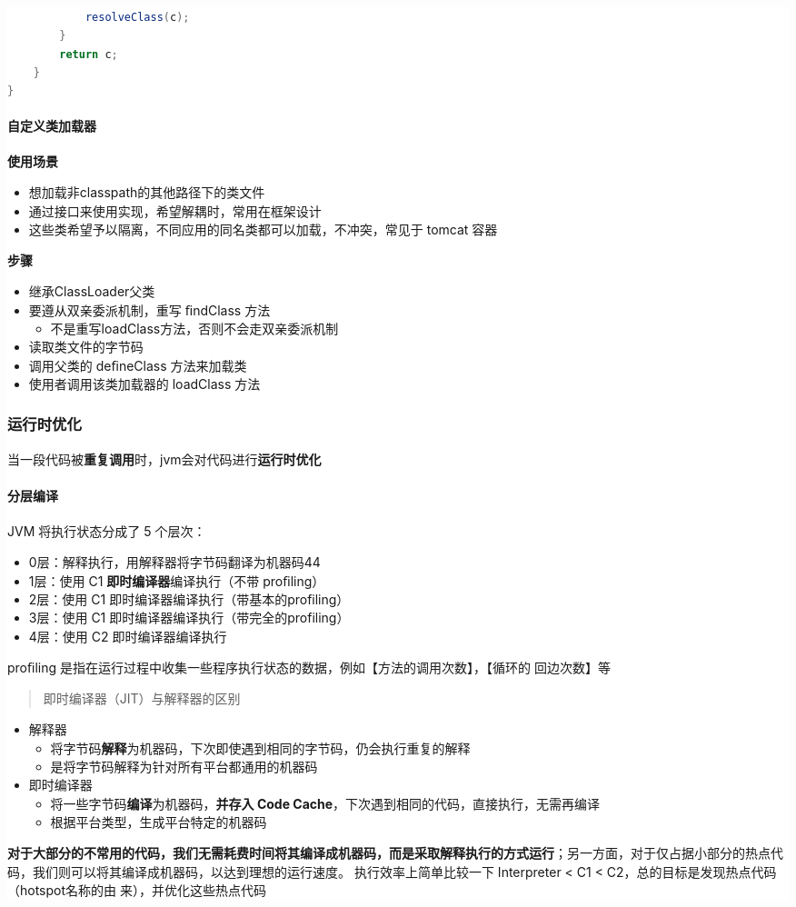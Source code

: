 ```java
            resolveClass(c);
        }
        return c;
    }
}
```



#### 自定义类加载器

**使用场景**

- 想加载非classpath的其他路径下的类文件
- 通过接口来使用实现，希望解耦时，常用在框架设计
- 这些类希望予以隔离，不同应用的同名类都可以加载，不冲突，常见于 tomcat 容器

**步骤**

- 继承ClassLoader父类
- 要遵从双亲委派机制，重写 ﬁndClass 方法
  - 不是重写loadClass方法，否则不会走双亲委派机制
- 读取类文件的字节码
- 调用父类的 deﬁneClass 方法来加载类
- 使用者调用该类加载器的 loadClass 方法



### 运行时优化

当一段代码被**重复调用**时，jvm会对代码进行**运行时优化**

#### 分层编译

JVM 将执行状态分成了 5 个层次：

- 0层：解释执行，用解释器将字节码翻译为机器码44
- 1层：使用 C1 **即时编译器**编译执行（不带 proﬁling）
- 2层：使用 C1 即时编译器编译执行（带基本的profiling）
- 3层：使用 C1 即时编译器编译执行（带完全的profiling）
- 4层：使用 C2 即时编译器编译执行

proﬁling 是指在运行过程中收集一些程序执行状态的数据，例如【方法的调用次数】，【循环的 回边次数】等

> 即时编译器（JIT）与解释器的区别

- 解释器
  - 将字节码**解释**为机器码，下次即使遇到相同的字节码，仍会执行重复的解释
  - 是将字节码解释为针对所有平台都通用的机器码
- 即时编译器
  - 将一些字节码**编译**为机器码，**并存入 Code Cache**，下次遇到相同的代码，直接执行，无需再编译
  - 根据平台类型，生成平台特定的机器码

**对于大部分的不常用的代码，我们无需耗费时间将其编译成机器码，而是采取解释执行的方式运行**；另一方面，对于仅占据小部分的热点代码，我们则可以将其编译成机器码，以达到理想的运行速度。 执行效率上简单比较一下 Interpreter < C1 < C2，总的目标是发现热点代码（hotspot名称的由 来），并优化这些热点代码


